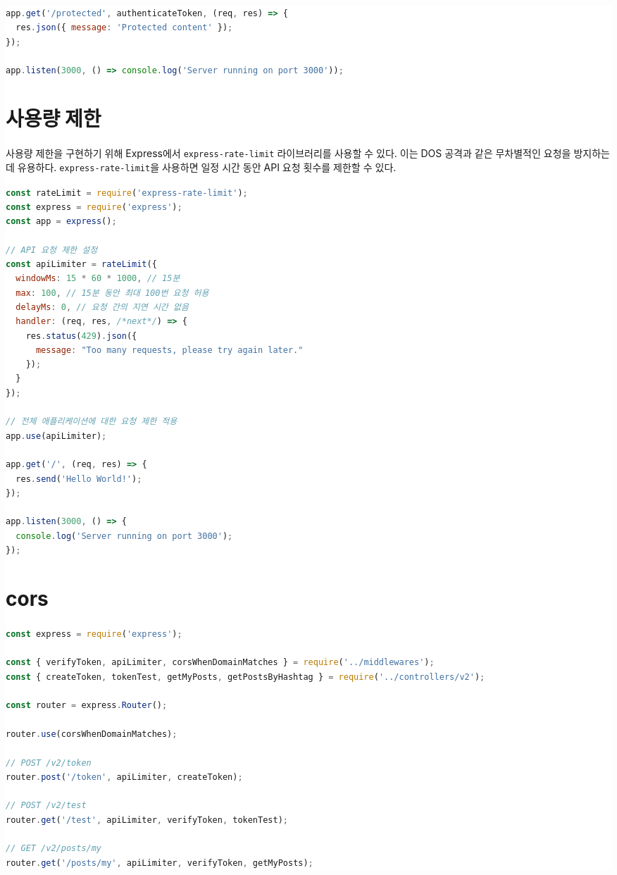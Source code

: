 ```javascript
app.get('/protected', authenticateToken, (req, res) => {
  res.json({ message: 'Protected content' });
});

app.listen(3000, () => console.log('Server running on port 3000'));
```

# 사용량 제한
사용량 제한을 구현하기 위해 Express에서 ```express-rate-limit``` 라이브러리를 사용할 수 있다. 이는 DOS 공격과 같은 무차별적인 요청을 방지하는 데 유용하다. 
```express-rate-limit```을 사용하면 일정 시간 동안 API 요청 횟수를 제한할 수 있다.

```javascript
const rateLimit = require('express-rate-limit');
const express = require('express');
const app = express();

// API 요청 제한 설정
const apiLimiter = rateLimit({
  windowMs: 15 * 60 * 1000, // 15분
  max: 100, // 15분 동안 최대 100번 요청 허용
  delayMs: 0, // 요청 간의 지연 시간 없음
  handler: (req, res, /*next*/) => {
    res.status(429).json({
      message: "Too many requests, please try again later."
    });
  }
});

// 전체 애플리케이션에 대한 요청 제한 적용
app.use(apiLimiter);

app.get('/', (req, res) => {
  res.send('Hello World!');
});

app.listen(3000, () => {
  console.log('Server running on port 3000');
});
```

# cors

```javascript
const express = require('express');

const { verifyToken, apiLimiter, corsWhenDomainMatches } = require('../middlewares');
const { createToken, tokenTest, getMyPosts, getPostsByHashtag } = require('../controllers/v2');

const router = express.Router();

router.use(corsWhenDomainMatches);

// POST /v2/token
router.post('/token', apiLimiter, createToken);

// POST /v2/test
router.get('/test', apiLimiter, verifyToken, tokenTest);

// GET /v2/posts/my
router.get('/posts/my', apiLimiter, verifyToken, getMyPosts);

```